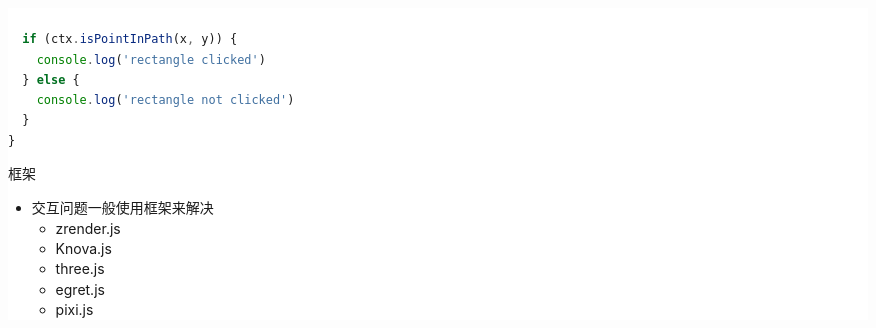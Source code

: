 ```js

  if (ctx.isPointInPath(x, y)) {
    console.log('rectangle clicked')
  } else {
    console.log('rectangle not clicked')
  }
}
```

框架

- 交互问题一般使用框架来解决
    - zrender.js
    - Knova.js
    - three.js
    - egret.js
    - pixi.js

